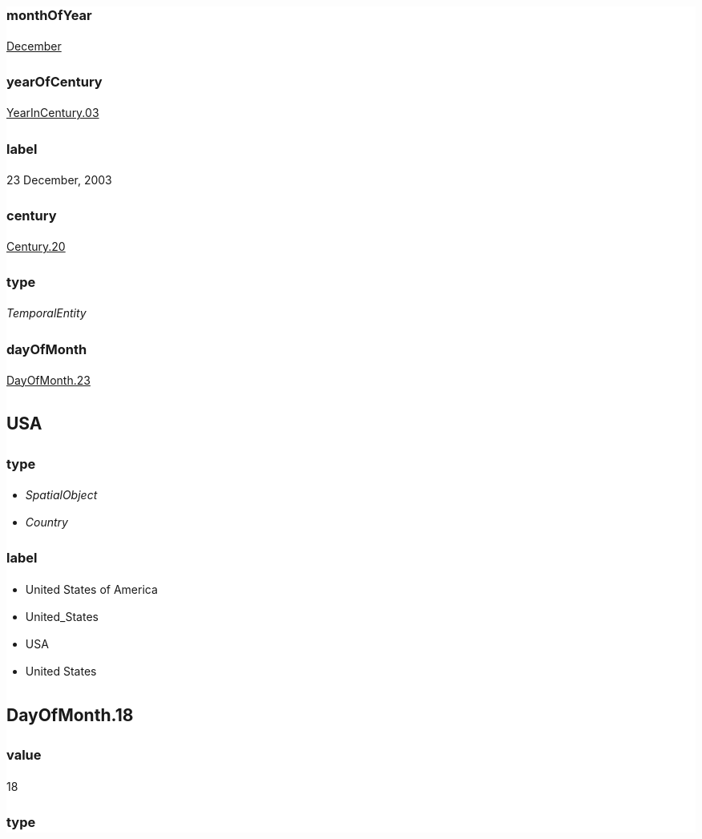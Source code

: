 ### monthOfYear


[December](#December)

### yearOfCentury


[YearInCentury.03](#YearInCentury.03)

### label


23 December, 2003

### century


[Century.20](#Century.20)

### type


*TemporalEntity*

### dayOfMonth


[DayOfMonth.23](#DayOfMonth.23)

## USA

### type

 - *SpatialObject*

 - *Country*

### label

 - United States of America

 - United_States

 - USA

 - United States

## DayOfMonth.18

### value


18

### type
